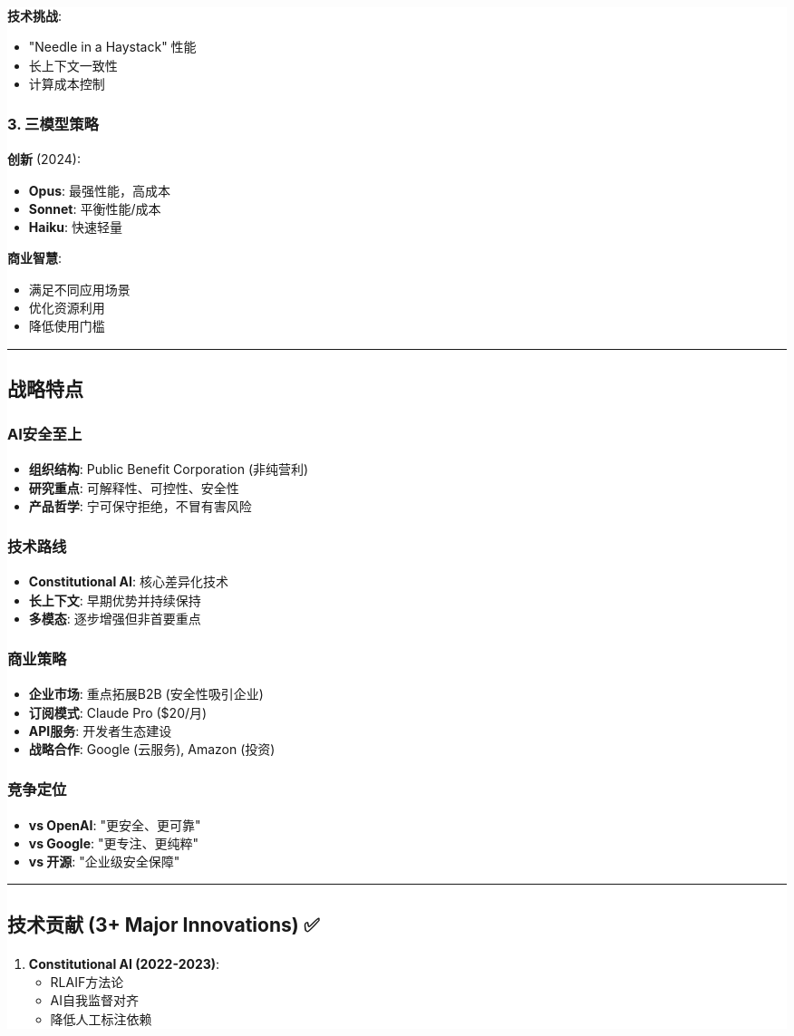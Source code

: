 **技术挑战**:
- "Needle in a Haystack" 性能
- 长上下文一致性
- 计算成本控制

### 3. 三模型策略

**创新** (2024):
- **Opus**: 最强性能，高成本
- **Sonnet**: 平衡性能/成本
- **Haiku**: 快速轻量

**商业智慧**:
- 满足不同应用场景
- 优化资源利用
- 降低使用门槛

---

## 战略特点

### AI安全至上
- **组织结构**: Public Benefit Corporation (非纯营利)
- **研究重点**: 可解释性、可控性、安全性
- **产品哲学**: 宁可保守拒绝，不冒有害风险

### 技术路线
- **Constitutional AI**: 核心差异化技术
- **长上下文**: 早期优势并持续保持
- **多模态**: 逐步增强但非首要重点

### 商业策略
- **企业市场**: 重点拓展B2B (安全性吸引企业)
- **订阅模式**: Claude Pro ($20/月)
- **API服务**: 开发者生态建设
- **战略合作**: Google (云服务), Amazon (投资)

### 竞争定位
- **vs OpenAI**: "更安全、更可靠"
- **vs Google**: "更专注、更纯粹"
- **vs 开源**: "企业级安全保障"

---

## 技术贡献 (3+ Major Innovations) ✅

1. **Constitutional AI (2022-2023)**:
   - RLAIF方法论
   - AI自我监督对齐
   - 降低人工标注依赖
